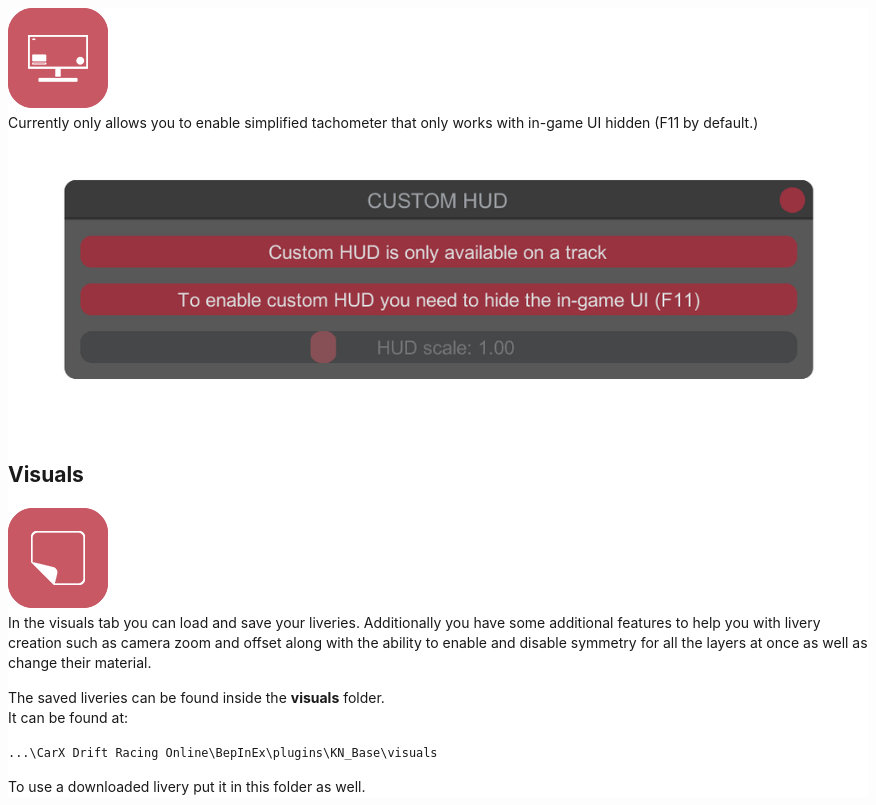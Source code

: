 ![custom hud](../img/icons/custom_hud.png)  
Currently only allows you to enable simplified tachometer that only works with in-game UI hidden (F11 by default.)
![hud_tut](../img/custom_hud.png)

## Visuals

![visuals](../img/icons/visuals.png)  
In the visuals tab you can load and save your liveries. Additionally you have some additional features to help you with livery creation such as camera zoom and offset along with the ability to enable and disable symmetry for all the layers at once as well as change their material.

The saved liveries can be found inside the **visuals** folder.  
It can be found at:

```
...\CarX Drift Racing Online\BepInEx\plugins\KN_Base\visuals
```

To use a downloaded livery put it in this folder as well.